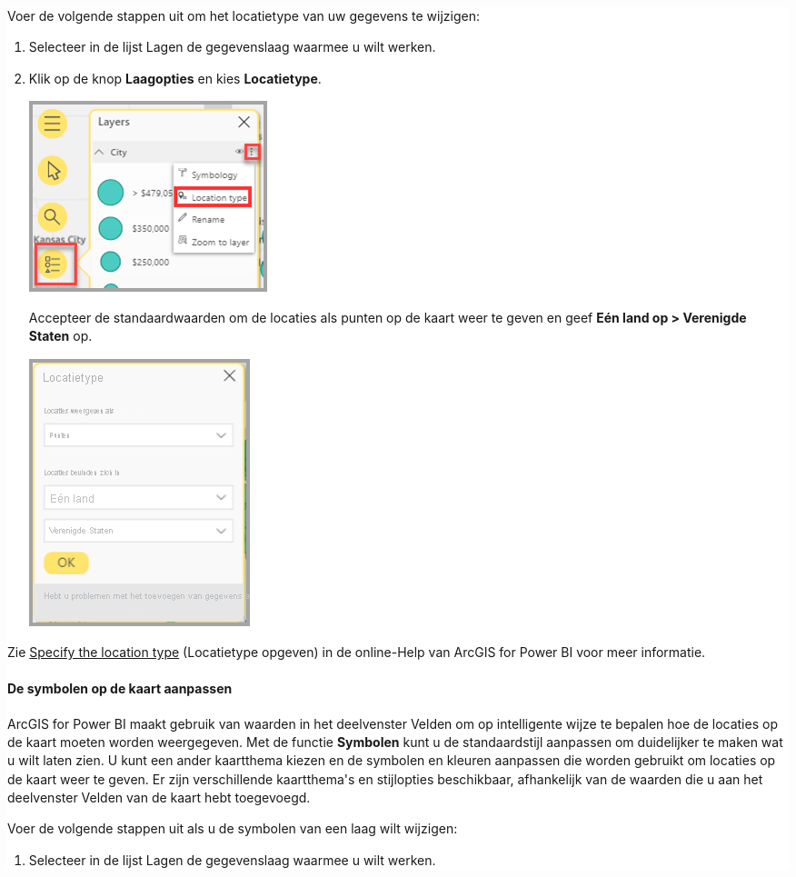 Voer de volgende stappen uit om het locatietype van uw gegevens te wijzigen:

1. Selecteer in de lijst Lagen de gegevenslaag waarmee u wilt werken.
2. Klik op de knop **Laagopties** en kies **Locatietype**.

    ![Selectie van locatietype](media/power-bi-visualizations-arcgis/arcgis-tutorial-10.png)

    Accepteer de standaardwaarden om de locaties als punten op de kaart weer te geven en geef **Eén land op > Verenigde Staten** op.

    ![Optionele waarden voor locatietype](media/power-bi-visualizations-arcgis/arcgis-tutorial-11.png)

Zie [Specify the location type](https://doc.arcgis.com/en/power-bi/design/specify-location-type.htm) (Locatietype opgeven) in de online-Help van ArcGIS for Power BI voor meer informatie.

#### <a name="customize-the-maps-symbology"></a>De symbolen op de kaart aanpassen

ArcGIS for Power BI maakt gebruik van waarden in het deelvenster Velden om op intelligente wijze te bepalen hoe de locaties op de kaart moeten worden weergegeven. Met de functie **Symbolen** kunt u de standaardstijl aanpassen om duidelijker te maken wat u wilt laten zien. U kunt een ander kaartthema kiezen en de symbolen en kleuren aanpassen die worden gebruikt om locaties op de kaart weer te geven. Er zijn verschillende kaartthema's en stijlopties beschikbaar, afhankelijk van de waarden die u aan het deelvenster Velden van de kaart hebt toegevoegd.

Voer de volgende stappen uit als u de symbolen van een laag wilt wijzigen:

1. Selecteer in de lijst Lagen de gegevenslaag waarmee u wilt werken.
